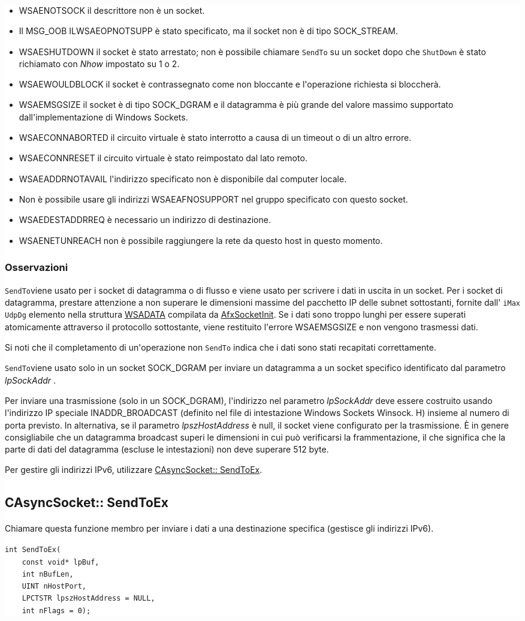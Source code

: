 - WSAENOTSOCK il descrittore non è un socket.

- Il MSG_OOB ILWSAEOPNOTSUPP è stato specificato, ma il socket non è di tipo SOCK_STREAM.

- WSAESHUTDOWN il socket è stato arrestato; non è possibile chiamare `SendTo` su un socket dopo che `ShutDown` è stato richiamato con *Nhow* impostato su 1 o 2.

- WSAEWOULDBLOCK il socket è contrassegnato come non bloccante e l'operazione richiesta si bloccherà.

- WSAEMSGSIZE il socket è di tipo SOCK_DGRAM e il datagramma è più grande del valore massimo supportato dall'implementazione di Windows Sockets.

- WSAECONNABORTED il circuito virtuale è stato interrotto a causa di un timeout o di un altro errore.

- WSAECONNRESET il circuito virtuale è stato reimpostato dal lato remoto.

- WSAEADDRNOTAVAIL l'indirizzo specificato non è disponibile dal computer locale.

- Non è possibile usare gli indirizzi WSAEAFNOSUPPORT nel gruppo specificato con questo socket.

- WSAEDESTADDRREQ è necessario un indirizzo di destinazione.

- WSAENETUNREACH non è possibile raggiungere la rete da questo host in questo momento.

### <a name="remarks"></a>Osservazioni

`SendTo`viene usato per i socket di datagramma o di flusso e viene usato per scrivere i dati in uscita in un socket. Per i socket di datagramma, prestare attenzione a non superare le dimensioni massime del pacchetto IP delle subnet sottostanti, fornite dall' `iMaxUdpDg` elemento nella struttura [WSADATA](/windows/win32/api/winsock2/ns-winsock2-wsadata) compilata da [AfxSocketInit](../../mfc/reference/application-information-and-management.md#afxsocketinit). Se i dati sono troppo lunghi per essere superati atomicamente attraverso il protocollo sottostante, viene restituito l'errore WSAEMSGSIZE e non vengono trasmessi dati.

Si noti che il completamento di un'operazione non `SendTo` indica che i dati sono stati recapitati correttamente.

`SendTo`viene usato solo in un socket SOCK_DGRAM per inviare un datagramma a un socket specifico identificato dal parametro *lpSockAddr* .

Per inviare una trasmissione (solo in un SOCK_DGRAM), l'indirizzo nel parametro *lpSockAddr* deve essere costruito usando l'indirizzo IP speciale INADDR_BROADCAST (definito nel file di intestazione Windows Sockets Winsock. H) insieme al numero di porta previsto. In alternativa, se il parametro *lpszHostAddress* è null, il socket viene configurato per la trasmissione. È in genere consigliabile che un datagramma broadcast superi le dimensioni in cui può verificarsi la frammentazione, il che significa che la parte di dati del datagramma (escluse le intestazioni) non deve superare 512 byte.

Per gestire gli indirizzi IPv6, utilizzare [CAsyncSocket:: SendToEx](#sendtoex).

## <a name="casyncsocketsendtoex"></a><a name="sendtoex"></a>CAsyncSocket:: SendToEx

Chiamare questa funzione membro per inviare i dati a una destinazione specifica (gestisce gli indirizzi IPv6).

```
int SendToEx(
    const void* lpBuf,
    int nBufLen,
    UINT nHostPort,
    LPCTSTR lpszHostAddress = NULL,
    int nFlags = 0);
```
